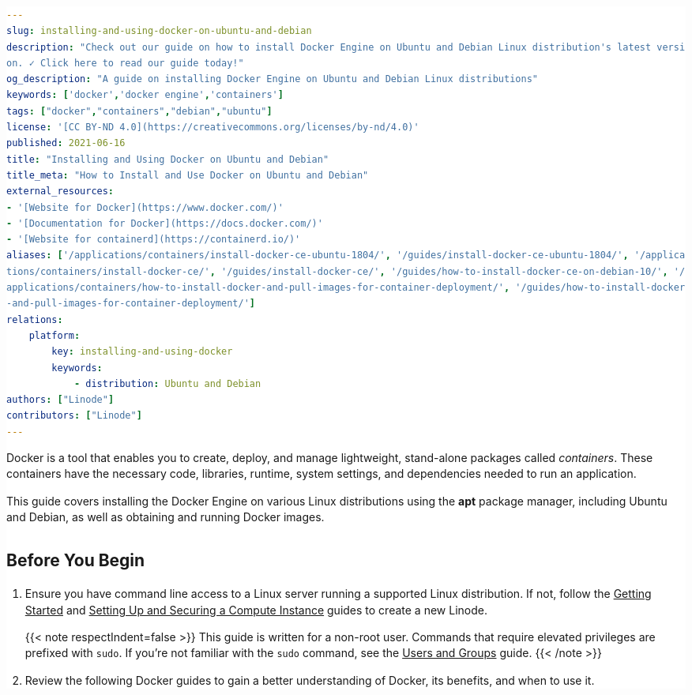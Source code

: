 ```yaml
---
slug: installing-and-using-docker-on-ubuntu-and-debian
description: "Check out our guide on how to install Docker Engine on Ubuntu and Debian Linux distribution's latest version. ✓ Click here to read our guide today!"
og_description: "A guide on installing Docker Engine on Ubuntu and Debian Linux distributions"
keywords: ['docker','docker engine','containers']
tags: ["docker","containers","debian","ubuntu"]
license: '[CC BY-ND 4.0](https://creativecommons.org/licenses/by-nd/4.0)'
published: 2021-06-16
title: "Installing and Using Docker on Ubuntu and Debian"
title_meta: "How to Install and Use Docker on Ubuntu and Debian"
external_resources:
- '[Website for Docker](https://www.docker.com/)'
- '[Documentation for Docker](https://docs.docker.com/)'
- '[Website for containerd](https://containerd.io/)'
aliases: ['/applications/containers/install-docker-ce-ubuntu-1804/', '/guides/install-docker-ce-ubuntu-1804/', '/applications/containers/install-docker-ce/', '/guides/install-docker-ce/', '/guides/how-to-install-docker-ce-on-debian-10/', '/applications/containers/how-to-install-docker-and-pull-images-for-container-deployment/', '/guides/how-to-install-docker-and-pull-images-for-container-deployment/']
relations:
    platform:
        key: installing-and-using-docker
        keywords:
            - distribution: Ubuntu and Debian
authors: ["Linode"]
contributors: ["Linode"]
---
```


Docker is a tool that enables you to create, deploy, and manage lightweight, stand-alone packages called *containers*. These containers have the necessary code, libraries, runtime, system settings, and dependencies needed to run an application.

This guide covers installing the Docker Engine on various Linux distributions using the **apt** package manager, including Ubuntu and Debian, as well as obtaining and running Docker images.

## Before You Begin

1.  Ensure you have command line access to a Linux server running a supported Linux distribution. If not, follow the [Getting Started](/docs/products/platform/get-started/) and [Setting Up and Securing a Compute Instance](/docs/products/compute/compute-instances/guides/set-up-and-secure/) guides to create a new Linode.

    {{< note respectIndent=false >}}
This guide is written for a non-root user. Commands that require elevated privileges are prefixed with `sudo`. If you’re not familiar with the `sudo` command, see the [Users and Groups](/docs/guides/linux-users-and-groups/) guide.
{{< /note >}}

1.  Review the following Docker guides to gain a better understanding of Docker, its benefits, and when to use it.

